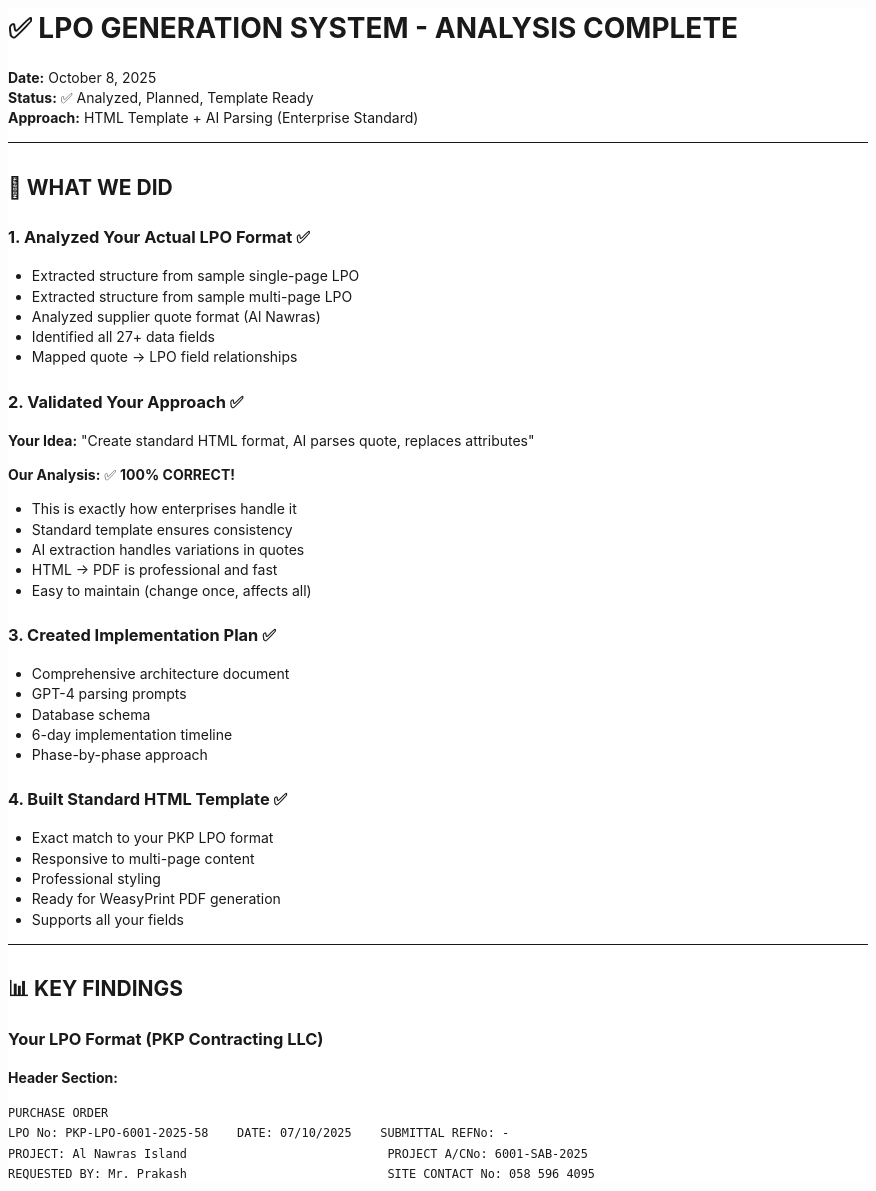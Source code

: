# ✅ LPO GENERATION SYSTEM - ANALYSIS COMPLETE

**Date:** October 8, 2025  
**Status:** ✅ Analyzed, Planned, Template Ready  
**Approach:** HTML Template + AI Parsing (Enterprise Standard)

---

## 🎯 WHAT WE DID

### **1. Analyzed Your Actual LPO Format** ✅
- Extracted structure from sample single-page LPO
- Extracted structure from sample multi-page LPO  
- Analyzed supplier quote format (Al Nawras)
- Identified all 27+ data fields
- Mapped quote → LPO field relationships

### **2. Validated Your Approach** ✅
**Your Idea:** "Create standard HTML format, AI parses quote, replaces attributes"

**Our Analysis:** ✅ **100% CORRECT!**
- This is exactly how enterprises handle it
- Standard template ensures consistency
- AI extraction handles variations in quotes
- HTML → PDF is professional and fast
- Easy to maintain (change once, affects all)

### **3. Created Implementation Plan** ✅
- Comprehensive architecture document
- GPT-4 parsing prompts
- Database schema
- 6-day implementation timeline
- Phase-by-phase approach

### **4. Built Standard HTML Template** ✅
- Exact match to your PKP LPO format
- Responsive to multi-page content
- Professional styling
- Ready for WeasyPrint PDF generation
- Supports all your fields

---

## 📊 KEY FINDINGS

### **Your LPO Format (PKP Contracting LLC)**

**Header Section:**
```
PURCHASE ORDER
LPO No: PKP-LPO-6001-2025-58    DATE: 07/10/2025    SUBMITTAL REFNo: -
PROJECT: Al Nawras Island                            PROJECT A/CNo: 6001-SAB-2025
REQUESTED BY: Mr. Prakash                            SITE CONTACT No: 058 596 4095
```
